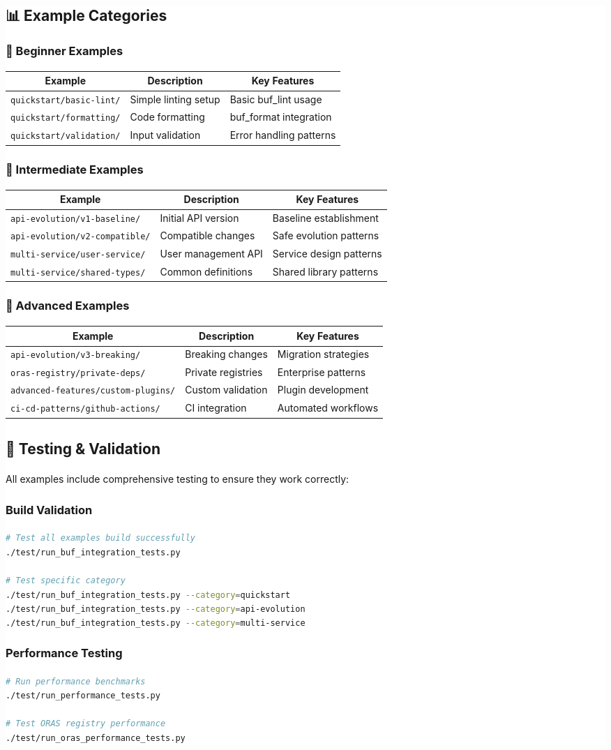 ## 📊 Example Categories

### 🎯 Beginner Examples
| Example | Description | Key Features |
|---------|-------------|--------------|
| `quickstart/basic-lint/` | Simple linting setup | Basic buf_lint usage |
| `quickstart/formatting/` | Code formatting | buf_format integration |
| `quickstart/validation/` | Input validation | Error handling patterns |

### 🔄 Intermediate Examples  
| Example | Description | Key Features |
|---------|-------------|--------------|
| `api-evolution/v1-baseline/` | Initial API version | Baseline establishment |
| `api-evolution/v2-compatible/` | Compatible changes | Safe evolution patterns |
| `multi-service/user-service/` | User management API | Service design patterns |
| `multi-service/shared-types/` | Common definitions | Shared library patterns |

### 🚀 Advanced Examples
| Example | Description | Key Features |
|---------|-------------|--------------|
| `api-evolution/v3-breaking/` | Breaking changes | Migration strategies |
| `oras-registry/private-deps/` | Private registries | Enterprise patterns |
| `advanced-features/custom-plugins/` | Custom validation | Plugin development |
| `ci-cd-patterns/github-actions/` | CI integration | Automated workflows |

## 🧪 Testing & Validation

All examples include comprehensive testing to ensure they work correctly:

### Build Validation
```bash
# Test all examples build successfully
./test/run_buf_integration_tests.py

# Test specific category
./test/run_buf_integration_tests.py --category=quickstart
./test/run_buf_integration_tests.py --category=api-evolution
./test/run_buf_integration_tests.py --category=multi-service
```

### Performance Testing
```bash
# Run performance benchmarks
./test/run_performance_tests.py

# Test ORAS registry performance
./test/run_oras_performance_tests.py
```

